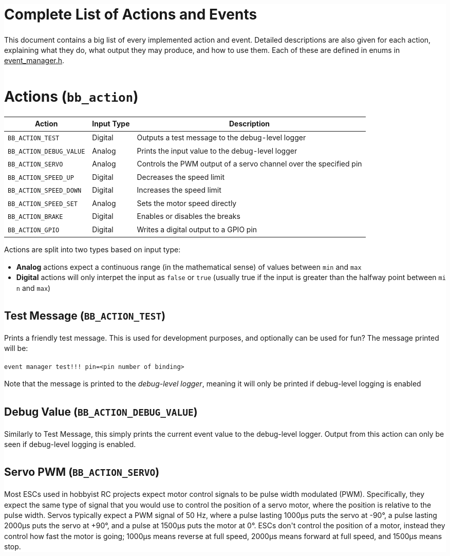 # Complete List of Actions and Events
This document contains a big list of every implemented action and event.  Detailed descriptions are also given for each action, explaining what they do, what output they may produce, and how to use them.  Each of these are defined in enums in [event_manager.h](../bbrx/event_manager.h).

# Actions (`bb_action`)

| Action                    | Input Type | Description                                                         |
|---------------------------|------------| --------------------------------------------------------------------|
| `BB_ACTION_TEST`          | Digital    | Outputs a test message to the debug-level logger                    |
| `BB_ACTION_DEBUG_VALUE`   | Analog     | Prints the input value to the debug-level logger                    |
| `BB_ACTION_SERVO`         | Analog     | Controls the PWM output of a servo channel over the specified pin   |
| `BB_ACTION_SPEED_UP`      | Digital    | Decreases the speed limit                                           |
| `BB_ACTION_SPEED_DOWN`    | Digital    | Increases the speed limit                                           |
| `BB_ACTION_SPEED_SET`     | Analog     | Sets the motor speed directly                                       |
| `BB_ACTION_BRAKE`         | Digital    | Enables or disables the breaks                                      |
| `BB_ACTION_GPIO`          | Digital    | Writes a digital output to a GPIO pin

Actions are split into two types based on input type:
- **Analog** actions expect a continuous range (in the mathematical sense) of values between `min` and `max`
- **Digital** actions will only interpet the input as `false` or `true` (usually true if the input is greater than the halfway point between `min` and `max`)

## Test Message (`BB_ACTION_TEST`)
Prints a friendly test message.  This is used for development purposes, and optionally can be used for fun?  The message printed will be:
```plain
event manager test!!! pin=<pin number of binding>
```
Note that the message is printed to the _debug-level logger_, meaning it will only be printed if debug-level logging is enabled

## Debug Value (`BB_ACTION_DEBUG_VALUE`)
Similarly to Test Message, this simply prints the current event value to the debug-level logger.  Output from this action can only be seen if debug-level logging is enabled.

## Servo PWM (`BB_ACTION_SERVO`)
Most ESCs used in hobbyist RC projects expect motor control signals to be pulse width modulated (PWM).  Specifically, they expect the same type of signal that you would use to control the position of a servo motor, where the position is relative to the pulse width.  Servos typically expect a PWM signal of 50 Hz, where a pulse lasting 1000µs puts the servo at -90°, a pulse lasting 2000µs puts the servo at +90°, and a pulse at 1500µs puts the motor at 0°.  ESCs don't control the position of a motor, instead they control how fast the motor is going; 1000µs means reverse at full speed, 2000µs means forward at full speed, and 1500µs means stop.
